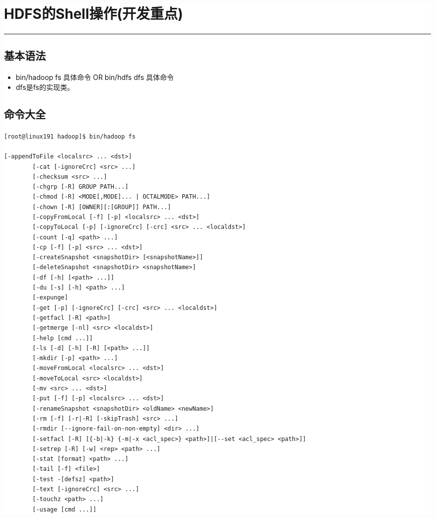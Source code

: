 #   HDFS的Shell操作(开发重点)

----

##  基本语法
+   bin/hadoop fs 具体命令   OR  bin/hdfs dfs 具体命令
+   dfs是fs的实现类。

##  命令大全
```
[root@linux191 hadoop]$ bin/hadoop fs

[-appendToFile <localsrc> ... <dst>]
        [-cat [-ignoreCrc] <src> ...]
        [-checksum <src> ...]
        [-chgrp [-R] GROUP PATH...]
        [-chmod [-R] <MODE[,MODE]... | OCTALMODE> PATH...]
        [-chown [-R] [OWNER][:[GROUP]] PATH...]
        [-copyFromLocal [-f] [-p] <localsrc> ... <dst>]
        [-copyToLocal [-p] [-ignoreCrc] [-crc] <src> ... <localdst>]
        [-count [-q] <path> ...]
        [-cp [-f] [-p] <src> ... <dst>]
        [-createSnapshot <snapshotDir> [<snapshotName>]]
        [-deleteSnapshot <snapshotDir> <snapshotName>]
        [-df [-h] [<path> ...]]
        [-du [-s] [-h] <path> ...]
        [-expunge]
        [-get [-p] [-ignoreCrc] [-crc] <src> ... <localdst>]
        [-getfacl [-R] <path>]
        [-getmerge [-nl] <src> <localdst>]
        [-help [cmd ...]]
        [-ls [-d] [-h] [-R] [<path> ...]]
        [-mkdir [-p] <path> ...]
        [-moveFromLocal <localsrc> ... <dst>]
        [-moveToLocal <src> <localdst>]
        [-mv <src> ... <dst>]
        [-put [-f] [-p] <localsrc> ... <dst>]
        [-renameSnapshot <snapshotDir> <oldName> <newName>]
        [-rm [-f] [-r|-R] [-skipTrash] <src> ...]
        [-rmdir [--ignore-fail-on-non-empty] <dir> ...]
        [-setfacl [-R] [{-b|-k} {-m|-x <acl_spec>} <path>]|[--set <acl_spec> <path>]]
        [-setrep [-R] [-w] <rep> <path> ...]
        [-stat [format] <path> ...]
        [-tail [-f] <file>]
        [-test -[defsz] <path>]
        [-text [-ignoreCrc] <src> ...]
        [-touchz <path> ...]
        [-usage [cmd ...]]
```
